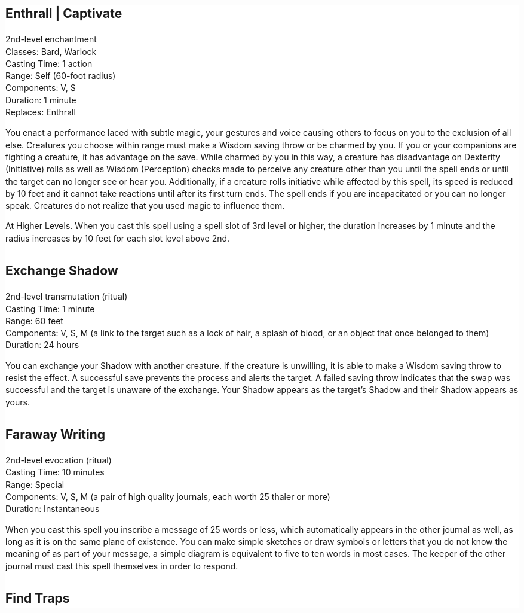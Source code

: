 ##	Enthrall	| Captivate
2nd-level enchantment<br/>
Classes: Bard, Warlock<br/>
Casting Time: 1 action<br/>
Range: Self (60-foot radius)<br/>
Components: V, S<br/>
Duration: 1 minute<br/>
Replaces: Enthrall<br/>

You enact a performance laced with subtle magic, your gestures and voice causing others to focus on you to the exclusion of all else. Creatures you choose within range must make a Wisdom saving throw or be charmed by you. If you or your companions are fighting a creature, it has advantage on the save. While charmed by you in this way, a creature has disadvantage on Dexterity (Initiative) rolls as well as Wisdom (Perception) checks made to perceive any creature other than you until the spell ends or until the target can no longer see or hear you. Additionally, if a creature rolls initiative while affected by this spell, its speed is reduced by 10 feet and it cannot take reactions until after its first turn ends. The spell ends if you are incapacitated or you can no longer speak. Creatures do not realize that you used magic to influence them.

At Higher Levels. When you cast this spell using a spell slot of 3rd level or higher, the duration increases by 1 minute and the radius increases by 10 feet for each slot level above 2nd.

## Exchange Shadow
2nd-­level transmutation (ritual)<br/>
Casting Time: 1 minute<br/>
Range: 60 feet<br/>
Components: V, S, M (a link to the target such as a lock of hair, a splash of blood, or an object that once belonged to them)<br/>
Duration: 24 hours<br/>

You can exchange your Shadow with another creature. If the creature is unwilling, it is able to make a Wisdom saving throw to resist the effect. A successful save prevents the process and alerts the target. A failed saving throw indicates that the swap was successful and the target is unaware of the exchange. Your Shadow appears as the target’s Shadow and their Shadow appears as yours.

## Faraway Writing
2nd-­level evocation (ritual)<br/>
Casting Time: 10 minutes<br/>
Range: Special<br/>
Components: V, S, M (a pair of high quality journals, each worth 25 thaler or more)<br/>
Duration: Instantaneous<br/>

When you cast this spell you inscribe a message of 25 words or less, which automatically appears in the other journal as well, as long as it is on the same plane of existence. You can make simple sketches or draw symbols or letters that you do not know the meaning of as part of your message, a simple diagram is equivalent to five to ten words in most cases. The keeper of the other journal must cast this spell themselves in order to respond.

## Find Traps
